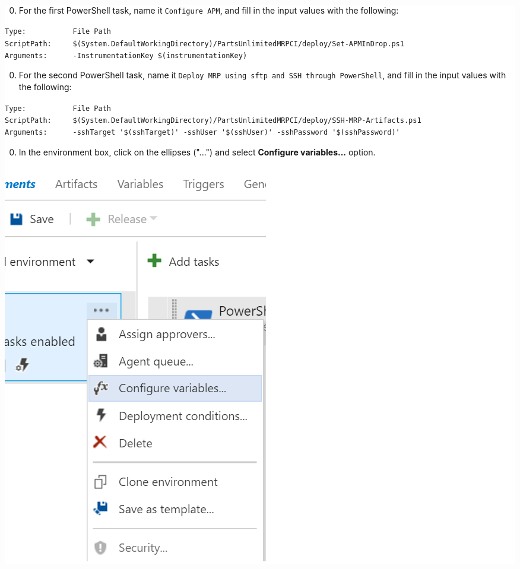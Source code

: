 0. For the first PowerShell task, name it `Configure APM`, and fill in the input values with the following:

 ```
 Type:           File Path
 ScriptPath:     $(System.DefaultWorkingDirectory)/PartsUnlimitedMRPCI/deploy/Set-APMInDrop.ps1
 Arguments:      -InstrumentationKey $(instrumentationKey)
 ```

0. For the second PowerShell task, name it `Deploy MRP using sftp and SSH through PowerShell`, and fill in the input values with the following:
 ```
 Type:           File Path
 ScriptPath:     $(System.DefaultWorkingDirectory)/PartsUnlimitedMRPCI/deploy/SSH-MRP-Artifacts.ps1
 Arguments:      -sshTarget '$(sshTarget)' -sshUser '$(sshUser)' -sshPassword '$(sshPassword)' 
 ```
 
0. In the environment box, click on the ellipses ("...") and select **Configure variables...** option. 

 ![](<media/configure_variables.png>)
